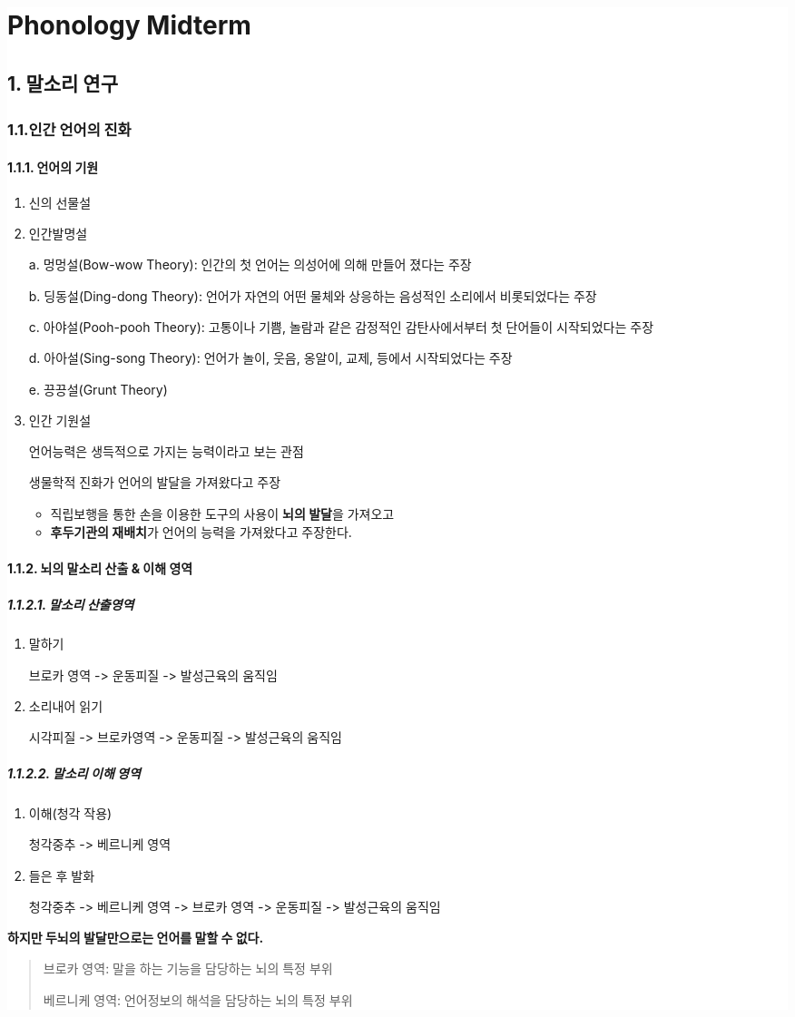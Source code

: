 # Phonology Midterm

## 1. 말소리 연구

### 1.1.인간 언어의 진화

#### 1.1.1. 언어의 기원

1. 신의 선물설

2. 인간발명설

   a. 멍멍설(Bow-wow Theory): 인간의 첫 언어는 의성어에 의해 만들어 졌다는 주장

   b. 딩동설(Ding-dong Theory): 언어가 자연의 어떤 물체와 상응하는 음성적인 소리에서 비롯되었다는 주장

   c. 아야설(Pooh-pooh Theory): 고통이나 기쁨, 놀람과 같은 감정적인 감탄사에서부터 첫 단어들이 시작되었다는 주장

   d. 아아설(Sing-song Theory): 언어가 놀이, 웃음, 옹알이, 교제, 등에서 시작되었다는 주장

   e. 끙끙설(Grunt Theory)

3. 인간 기원설

   언어능력은 생득적으로 가지는 능력이라고 보는 관점

   생물학적 진화가 언어의 발달을 가져왔다고 주장

   * 직립보행을 통한 손을 이용한 도구의 사용이 **뇌의 발달**을 가져오고
   * **후두기관의 재배치**가 언어의 능력을 가져왔다고 주장한다.

#### 1.1.2. 뇌의 말소리 산출 & 이해 영역

##### 1.1.2.1. 말소리 산출영역

1. 말하기

   브로카 영역 -> 운동피질 -> 발성근육의 움직임

2. 소리내어 읽기

   시각피질 -> 브로카영역 -> 운동피질 -> 발성근육의 움직임

##### 1.1.2.2. 말소리 이해 영역

1. 이해(청각 작용)

   청각중추 -> 베르니케 영역

2. 들은 후 발화

   청각중추 -> 베르니케 영역 -> 브로카 영역 -> 운동피질 -> 발성근육의 움직임

**하지만 두뇌의 발달만으로는 언어를 말할 수 없다.**

> 브로카 영역: 말을 하는 기능을 담당하는 뇌의 특정 부위
>
> 베르니케 영역: 언어정보의 해석을 담당하는 뇌의 특정 부위
